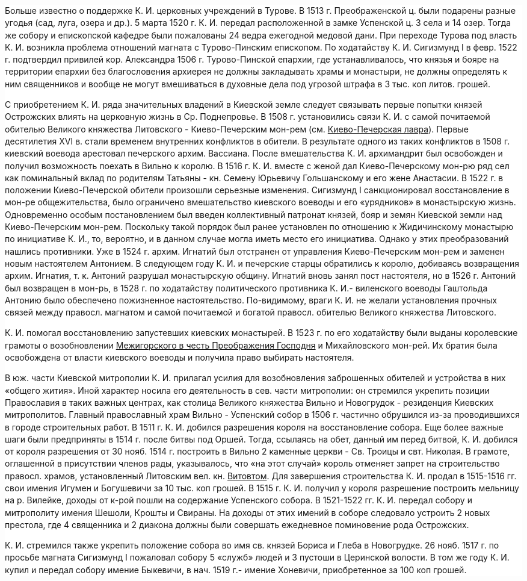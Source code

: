 Больше известно о поддержке К. И. церковных учреждений в Турове. В 1513 г. Преображенской ц. были подарены разные угодья (сад, луга, озера и др.). 5 марта 1520 г. К. И. передал расположенной в замке Успенской ц. 3 села и 14 озер. Тогда же собору и епископской кафедре были пожалованы 24 ведра ежегодной медовой дани. При переходе Турова под власть К. И. возникла проблема отношений магната с Турово-Пинским епископом. По ходатайству К. И. Сигизмунд I в февр. 1522 г. подтвердил привилей кор. Александра 1506 г. Турово-Пинской епархии, где устанавливалось, что князья и бояре на территории епархии без благословения архиерея не должны закладывать храмы и монастыри, не должны определять к ним священников и вообще не могут вмешиваться в духовные дела под угрозой штрафа в 3 тыс. коп литов. грошей.

С приобретением К. И. ряда значительных владений в Киевской земле следует связывать первые попытки князей Острожских влиять на церковную жизнь в Ср. Поднепровье. В 1508 г. установились связи К. И. с самой почитаемой обителью Великого княжества Литовского - Киево-Печерским мон-рем (см. [Киево-Печерская лавра](<https://pravenc.ru/text/Киево-Печерская лавра.html>)). Первые десятилетия XVI в. стали временем внутренних конфликтов в обители. В результате одного из таких конфликтов в 1508 г. киевский воевода арестовал печерского архим. Вассиана. После вмешательства К. И. архимандрит был освобожден и получил возможность поехать в Вильно к королю. В 1516 г. К. И. вместе с женой дал Киево-Печерскому мон-рю ряд сел как поминальный вклад по родителям Татьяны - кн. Семену Юрьевичу Гольшанскому и его жене Анастасии. В 1522 г. в положении Киево-Печерской обители произошли серьезные изменения. Сигизмунд I санкционировал восстановление в мон-ре общежительства, было ограничено вмешательство киевского воеводы и его «урядников» в монастырскую жизнь. Одновременно особым постановлением был введен коллективный патронат князей, бояр и земян Киевской земли над Киево-Печерским мон-рем. Поскольку такой порядок был ранее установлен по отношению к Жидичинскому монастырю по инициативе К. И., то, вероятно, и в данном случае могла иметь место его инициатива. Однако у этих преобразований нашлись противники. Уже в 1524 г. архим. Игнатий был отстранен от управления Киево-Печерским мон-рем и заменен новым настоятелем Антонием. В следующем году К. И. и печерские старцы обратились к королю, добиваясь возвращения архим. Игнатия, т. к. Антоний разрушал монастырскую общину. Игнатий вновь занял пост настоятеля, но в 1526 г. Антоний был возвращен в мон-рь, в 1528 г. по ходатайству политического противника К. И.- виленского воеводы Гаштольда Антонию было обеспечено пожизненное настоятельство. По-видимому, враги К. И. не желали установления прочных связей между правосл. магнатом и самой почитаемой и богатой правосл. обителью Великого княжества Литовского.

К. И. помогал восстановлению запустевших киевских монастырей. В 1523 г. по его ходатайству были выданы королевские грамоты о возобновлении [Межигорского в честь Преображения Господня](<https://pravenc.ru/text/Межигорского в честь Преображения Господня.html>) и Михайловского мон-рей. Их братия была освобождена от власти киевского воеводы и получила право выбирать настоятеля.

В юж. части Киевской митрополии К. И. прилагал усилия для возобновления заброшенных обителей и устройства в них «общего жития». Иной характер носила его деятельность в сев. части митрополии: он стремился укрепить позиции Православия в таких важных центрах, как столица Великого княжества Вильно и Новогрудок - резиденция Киевских митрополитов. Главный православный храм Вильно - Успенский собор в 1506 г. частично обрушился из-за проводившихся в городе строительных работ. В 1511 г. К. И. добился разрешения короля на восстановление собора. Еще более важные шаги были предприняты в 1514 г. после битвы под Оршей. Тогда, ссылаясь на обет, данный им перед битвой, К. И. добился от короля разрешения от 30 нояб. 1514 г. построить в Вильно 2 каменные церкви - Св. Троицы и свт. Николая. В грамоте, оглашенной в присутствии членов рады, указывалось, что «на этот случай» король отменяет запрет на строительство правосл. храмов, установленный Литовским вел. кн. [Витовтом](https://pravenc.ru/text/Витовт.html). Для завершения строительства К. И. продал в 1515-1516 гг. свои имения Игумен и Богушевичи за 10 тыс. коп грошей. В 1515 г. К. И. получил у короля разрешение построить мельницу на р. Вилейке, доходы от к-рой пошли на содержание Успенского собора. В 1521-1522 гг. К. И. передал собору и митрополиту имения Шешоли, Крошты и Свираны. На доходы от этих имений в соборе следовало устроить 2 новых престола, где 4 священника и 2 диакона должны были совершать ежедневное поминовение рода Острожских.

К. И. стремился также укрепить положение собора во имя св. князей Бориса и Глеба в Новогрудке. 26 нояб. 1517 г. по просьбе магната Сигизмунд I пожаловал собору 5 «служб» людей и 3 пустоши в Церинской волости. В том же году К. И. купил и передал собору имение Быкевичи, в нач. 1519 г.- имение Хоневичи, приобретенное за 100 коп грошей.
